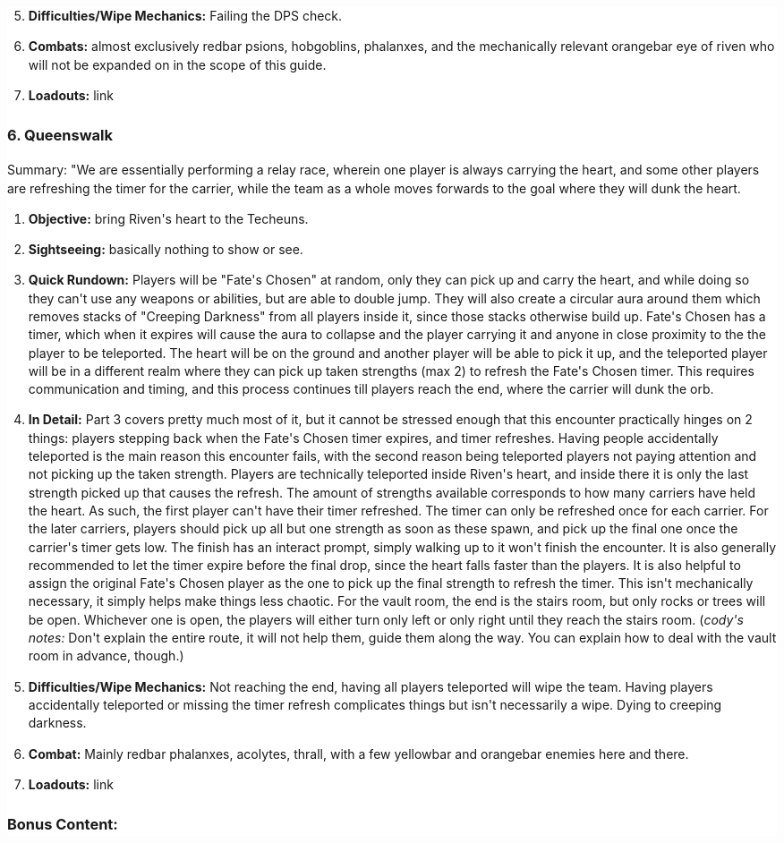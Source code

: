 5. **Difficulties/Wipe Mechanics:** Failing the DPS check.

6. **Combats:** almost exclusively redbar psions, hobgoblins, phalanxes, and the mechanically relevant orangebar eye of riven who will not be expanded on in the scope of this guide.

7. **Loadouts:** link

### 6. Queenswalk

Summary: "We are essentially performing a relay race, wherein one player is always carrying the heart, and some other players are refreshing the timer for the carrier, while the team as a whole moves forwards to the goal where they will dunk the heart.

1. **Objective:** bring Riven's heart to the Techeuns.

2. **Sightseeing:** basically nothing to show or see.

3. **Quick Rundown:** Players will be "Fate's Chosen" at random, only they can pick up and carry the heart, and while doing so they can't use any weapons or abilities, but are able to double jump. They will also create a circular aura around them which removes stacks of "Creeping Darkness" from all players inside it, since those stacks otherwise build up. Fate's Chosen has a timer, which when it expires will cause the aura to collapse and the player carrying it and anyone in close proximity to the the player to be teleported. The heart will be on the ground and another player will be able to pick it up, and the teleported player will be in a different realm where they can pick up taken strengths (max 2) to refresh the Fate's Chosen timer. This requires communication and timing, and this process continues till players reach the end, where the carrier will dunk the orb.

4. **In Detail:** Part 3 covers pretty much most of it, but it cannot be stressed enough that this encounter practically hinges on 2 things: players stepping back when the Fate's Chosen timer expires, and timer refreshes. Having people accidentally teleported is the main reason this encounter fails, with the second reason being teleported players not paying attention and not picking up the taken strength. Players are technically teleported inside Riven's heart, and inside there it is only the last strength picked up that causes the refresh. The amount of strengths available corresponds to how many carriers have held the heart. As such, the first player can't have their timer refreshed. The timer can only be refreshed once for each carrier. For the later carriers, players should pick up all but one strength as soon as these spawn, and pick up the final one once the carrier's timer gets low. The finish has an interact prompt, simply walking up to it won't finish the encounter. It is also generally recommended to let the timer expire before the final drop, since the heart falls faster than the players. It is also helpful to assign the original Fate's Chosen player as the one to pick up the final strength to refresh the timer. This isn't mechanically necessary, it simply helps make things less chaotic. For the vault room, the end is the stairs room, but only rocks or trees will be open. Whichever one is open, the players will either turn only left or only right until they reach the stairs room.
(*cody's notes:* Don't explain the entire route, it will not help them, guide them along the way. You can explain how to deal with the vault room in advance, though.)

5. **Difficulties/Wipe Mechanics:** Not reaching the end, having all players teleported will wipe the team. Having players accidentally teleported or missing the timer refresh complicates things but isn't necessarily a wipe. Dying to creeping darkness.

6. **Combat:** Mainly redbar phalanxes, acolytes, thrall, with a few yellowbar and orangebar enemies here and there.

7. **Loadouts:** link

### Bonus Content:
